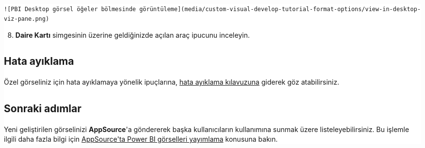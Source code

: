     ![PBI Desktop görsel öğeler bölmesinde görüntüleme](media/custom-visual-develop-tutorial-format-options/view-in-desktop-viz-pane.png)

8. **Daire Kartı** simgesinin üzerine geldiğinizde açılan araç ipucunu inceleyin.

## <a name="debugging"></a>Hata ayıklama

Özel görseliniz için hata ayıklamaya yönelik ipuçlarına, [hata ayıklama kılavuzuna](./visuals-how-to-debug.md#how-to-debug-power-bi-visuals) giderek göz atabilirsiniz.

## <a name="next-steps"></a>Sonraki adımlar

Yeni geliştirilen görselinizi **AppSource**'a göndererek başka kullanıcıların kullanımına sunmak üzere listeleyebilirsiniz. Bu işlemle ilgili daha fazla bilgi için [AppSource'ta Power BI görselleri yayımlama](office-store.md) konusuna bakın.
